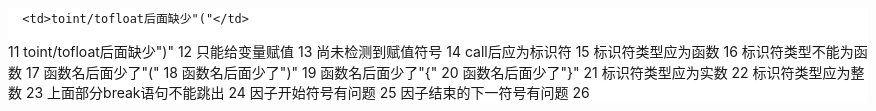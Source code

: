       <td>toint/tofloat后面缺少"("</td>
   </tr>
   <tr>
      <td>11</td>
      <td>toint/tofloat后面缺少")"</td>
   </tr>
   <tr>
      <td>12</td>
      <td>只能给变量赋值</td>
   </tr>
   <tr>
      <td>13</td>
      <td>尚未检测到赋值符号</td>
   </tr>
   <tr>
      <td>14</td>
      <td>call后应为标识符</td>
   </tr>
   <tr>
      <td>15</td>
      <td>标识符类型应为函数</td>
   </tr>
   <tr>
      <td>16</td>
      <td>标识符类型不能为函数</td>
   </tr>
   <tr>
      <td>17</td>
      <td>函数名后面少了"("</td>
   </tr>
   <tr>
      <td>18</td>
      <td>函数名后面少了")"</td>
   </tr>
   <tr>
      <td>19</td>
      <td>函数名后面少了"{"</td>
   </tr>
   <tr>
      <td>20</td>
      <td>函数名后面少了"}"</td>
   </tr>
   <tr>
      <td>21</td>
      <td>标识符类型应为实数</td>
   </tr>
   <tr>
      <td>22</td>
      <td>标识符类型应为整数</td>
   </tr>
   <tr>
      <td>23</td>
      <td>上面部分break语句不能跳出</td>
   </tr>
   <tr>
      <td>24</td>
      <td>因子开始符号有问题</td>
   </tr>
   <tr>
      <td>25</td>
      <td>因子结束的下一符号有问题</td>
   </tr>
   <tr>
      <td>26</td>